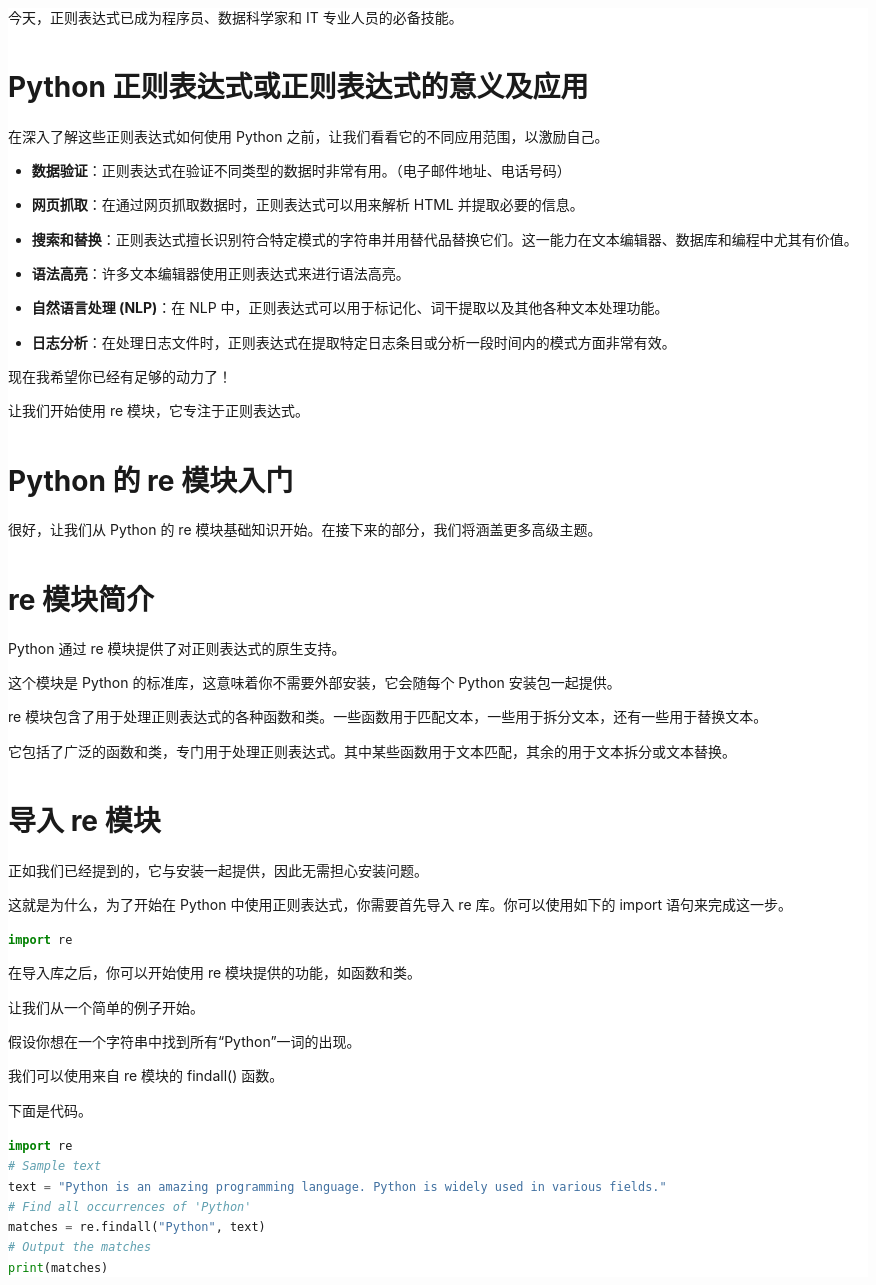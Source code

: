 今天，正则表达式已成为程序员、数据科学家和 IT 专业人员的必备技能。

# Python 正则表达式或正则表达式的意义及应用

在深入了解这些正则表达式如何使用 Python 之前，让我们看看它的不同应用范围，以激励自己。

+   **数据验证**：正则表达式在验证不同类型的数据时非常有用。（电子邮件地址、电话号码）

+   **网页抓取**：在通过网页抓取数据时，正则表达式可以用来解析 HTML 并提取必要的信息。

+   **搜索和替换**：正则表达式擅长识别符合特定模式的字符串并用替代品替换它们。这一能力在文本编辑器、数据库和编程中尤其有价值。

+   **语法高亮**：许多文本编辑器使用正则表达式来进行语法高亮。

+   **自然语言处理 (NLP)**：在 NLP 中，正则表达式可以用于标记化、词干提取以及其他各种文本处理功能。

+   **日志分析**：在处理日志文件时，正则表达式在提取特定日志条目或分析一段时间内的模式方面非常有效。

现在我希望你已经有足够的动力了！

让我们开始使用 re 模块，它专注于正则表达式。

# Python 的 re 模块入门

很好，让我们从 Python 的 re 模块基础知识开始。在接下来的部分，我们将涵盖更多高级主题。

# re 模块简介

Python 通过 re 模块提供了对正则表达式的原生支持。

这个模块是 Python 的标准库，这意味着你不需要外部安装，它会随每个 Python 安装包一起提供。

re 模块包含了用于处理正则表达式的各种函数和类。一些函数用于匹配文本，一些用于拆分文本，还有一些用于替换文本。

它包括了广泛的函数和类，专门用于处理正则表达式。其中某些函数用于文本匹配，其余的用于文本拆分或文本替换。

# 导入 re 模块

正如我们已经提到的，它与安装一起提供，因此无需担心安装问题。

这就是为什么，为了开始在 Python 中使用正则表达式，你需要首先导入 re 库。你可以使用如下的 import 语句来完成这一步。

```py
import re
```

在导入库之后，你可以开始使用 re 模块提供的功能，如函数和类。

让我们从一个简单的例子开始。

假设你想在一个字符串中找到所有“Python”一词的出现。

我们可以使用来自 re 模块的 findall() 函数。

下面是代码。

```py
import re 
# Sample text 
text = "Python is an amazing programming language. Python is widely used in various fields." 
# Find all occurrences of 'Python' 
matches = re.findall("Python", text) 
# Output the matches 
print(matches)
```
